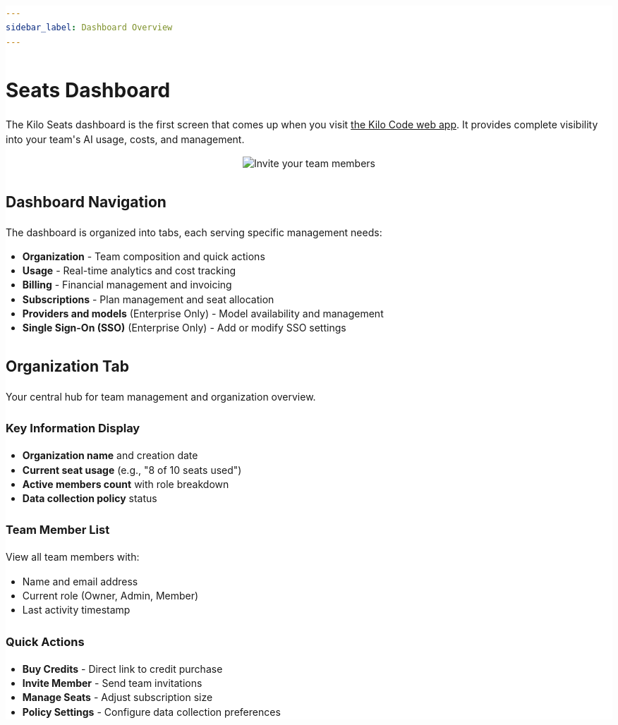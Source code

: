 ```yaml
---
sidebar_label: Dashboard Overview
---
```


# Seats Dashboard

The Kilo Seats dashboard is the first screen that comes up when you visit [the Kilo Code web app](https://app.kilocode.ai). It provides complete visibility into your team's AI usage, costs, and management.

<center>
<img src="/docs/img/teams/dashboard.png" alt="Invite your team members" width="700" />
</center>

## Dashboard Navigation

The dashboard is organized into tabs, each serving specific management needs:

- **Organization** - Team composition and quick actions
- **Usage** - Real-time analytics and cost tracking
- **Billing** - Financial management and invoicing
- **Subscriptions** - Plan management and seat allocation
- **Providers and models** (Enterprise Only) - Model availability and management
- **Single Sign-On (SSO)** (Enterprise Only) - Add or modify SSO settings

## Organization Tab

Your central hub for team management and organization overview.

### Key Information Display

- **Organization name** and creation date
- **Current seat usage** (e.g., "8 of 10 seats used")
- **Active members count** with role breakdown
- **Data collection policy** status

### Team Member List

View all team members with:

- Name and email address
- Current role (Owner, Admin, Member)
- Last activity timestamp

### Quick Actions

- **Buy Credits** - Direct link to credit purchase
- **Invite Member** - Send team invitations
- **Manage Seats** - Adjust subscription size
- **Policy Settings** - Configure data collection preferences
